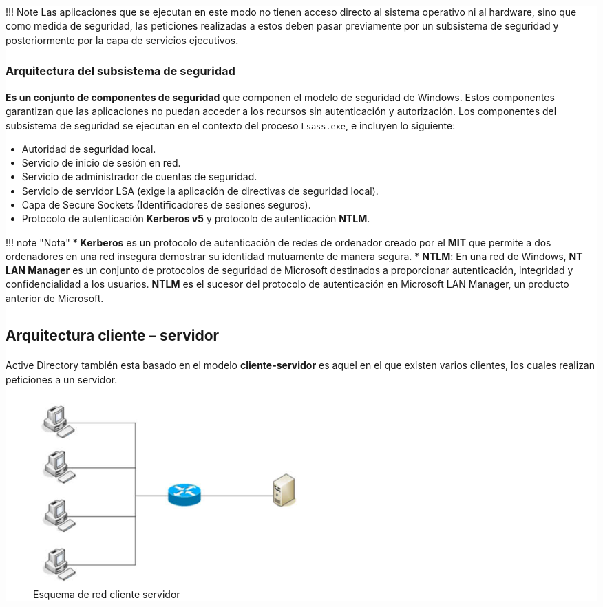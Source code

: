!!! Note
    Las aplicaciones que se ejecutan en este modo no tienen acceso directo al sistema operativo ni al hardware, sino que como medida de seguridad, las peticiones realizadas a estos deben pasar previamente por un subsistema de seguridad y posteriormente por la capa de servicios ejecutivos.

### Arquitectura del subsistema de seguridad

**Es un conjunto de componentes de seguridad** que componen el modelo de seguridad de Windows. Estos componentes garantizan que las aplicaciones no puedan acceder a los recursos sin autenticación y autorización. Los componentes del subsistema de seguridad se ejecutan en el contexto del proceso `Lsass.exe`, e incluyen lo siguiente:

- Autoridad de seguridad local.
- Servicio de inicio de sesión en red.
- Servicio de administrador de cuentas de seguridad.
- Servicio de servidor LSA (exige la aplicación de directivas de seguridad local).
- Capa de Secure Sockets (Identificadores de sesiones seguros).
- Protocolo de autenticación **Kerberos v5** y protocolo de autenticación **NTLM**.

!!! note "Nota"
    * **Kerberos** es un protocolo de autenticación de redes de ordenador creado por el **MIT** que permite a dos ordenadores en una red insegura demostrar su identidad mutuamente de manera segura.
    * **NTLM**: En una red de Windows, **NT LAN Manager** es un conjunto de protocolos de seguridad de Microsoft destinados a proporcionar autenticación, integridad y confidencialidad a los usuarios. **NTLM** es el sucesor del protocolo de autenticación en Microsoft LAN Manager, un producto anterior de Microsoft.

## Arquitectura cliente – servidor

Active Directory también esta basado en el modelo **cliente-servidor** es aquel en el que existen varios clientes, los cuales realizan peticiones a un servidor.

<figure>
  <img src="imagenes/02/ClienteServidor.png" width="400"/>
  <figcaption>Esquema de red cliente servidor</figcaption>
</figure>
